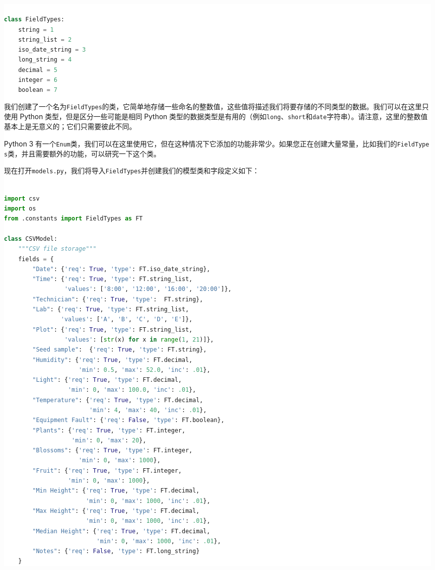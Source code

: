 ```py

class FieldTypes:
    string = 1
    string_list = 2
    iso_date_string = 3
    long_string = 4
    decimal = 5
    integer = 6
    boolean = 7

```

我们创建了一个名为`FieldTypes`的类，它简单地存储一些命名的整数值，这些值将描述我们将要存储的不同类型的数据。我们可以在这里只使用 Python 类型，但是区分一些可能是相同 Python 类型的数据类型是有用的（例如`long`、`short`和`date`字符串）。请注意，这里的整数值基本上是无意义的；它们只需要彼此不同。

Python 3 有一个`Enum`类，我们可以在这里使用它，但在这种情况下它添加的功能非常少。如果您正在创建大量常量，比如我们的`FieldTypes`类，并且需要额外的功能，可以研究一下这个类。

现在打开`models.py`，我们将导入`FieldTypes`并创建我们的模型类和字段定义如下：

```py

import csv
import os
from .constants import FieldTypes as FT

class CSVModel:
    """CSV file storage"""
    fields = {
        "Date": {'req': True, 'type': FT.iso_date_string},
        "Time": {'req': True, 'type': FT.string_list,
                 'values': ['8:00', '12:00', '16:00', '20:00']},
        "Technician": {'req': True, 'type':  FT.string},
        "Lab": {'req': True, 'type': FT.string_list,
                'values': ['A', 'B', 'C', 'D', 'E']},
        "Plot": {'req': True, 'type': FT.string_list,
                 'values': [str(x) for x in range(1, 21)]},
        "Seed sample":  {'req': True, 'type': FT.string},
        "Humidity": {'req': True, 'type': FT.decimal,
                     'min': 0.5, 'max': 52.0, 'inc': .01},
        "Light": {'req': True, 'type': FT.decimal,
                  'min': 0, 'max': 100.0, 'inc': .01},
        "Temperature": {'req': True, 'type': FT.decimal,
                        'min': 4, 'max': 40, 'inc': .01},
        "Equipment Fault": {'req': False, 'type': FT.boolean},
        "Plants": {'req': True, 'type': FT.integer,
                   'min': 0, 'max': 20},
        "Blossoms": {'req': True, 'type': FT.integer,
                     'min': 0, 'max': 1000},
        "Fruit": {'req': True, 'type': FT.integer,
                  'min': 0, 'max': 1000},
        "Min Height": {'req': True, 'type': FT.decimal,
                       'min': 0, 'max': 1000, 'inc': .01},
        "Max Height": {'req': True, 'type': FT.decimal,
                       'min': 0, 'max': 1000, 'inc': .01},
        "Median Height": {'req': True, 'type': FT.decimal,
                          'min': 0, 'max': 1000, 'inc': .01},
        "Notes": {'req': False, 'type': FT.long_string}
    }
```
